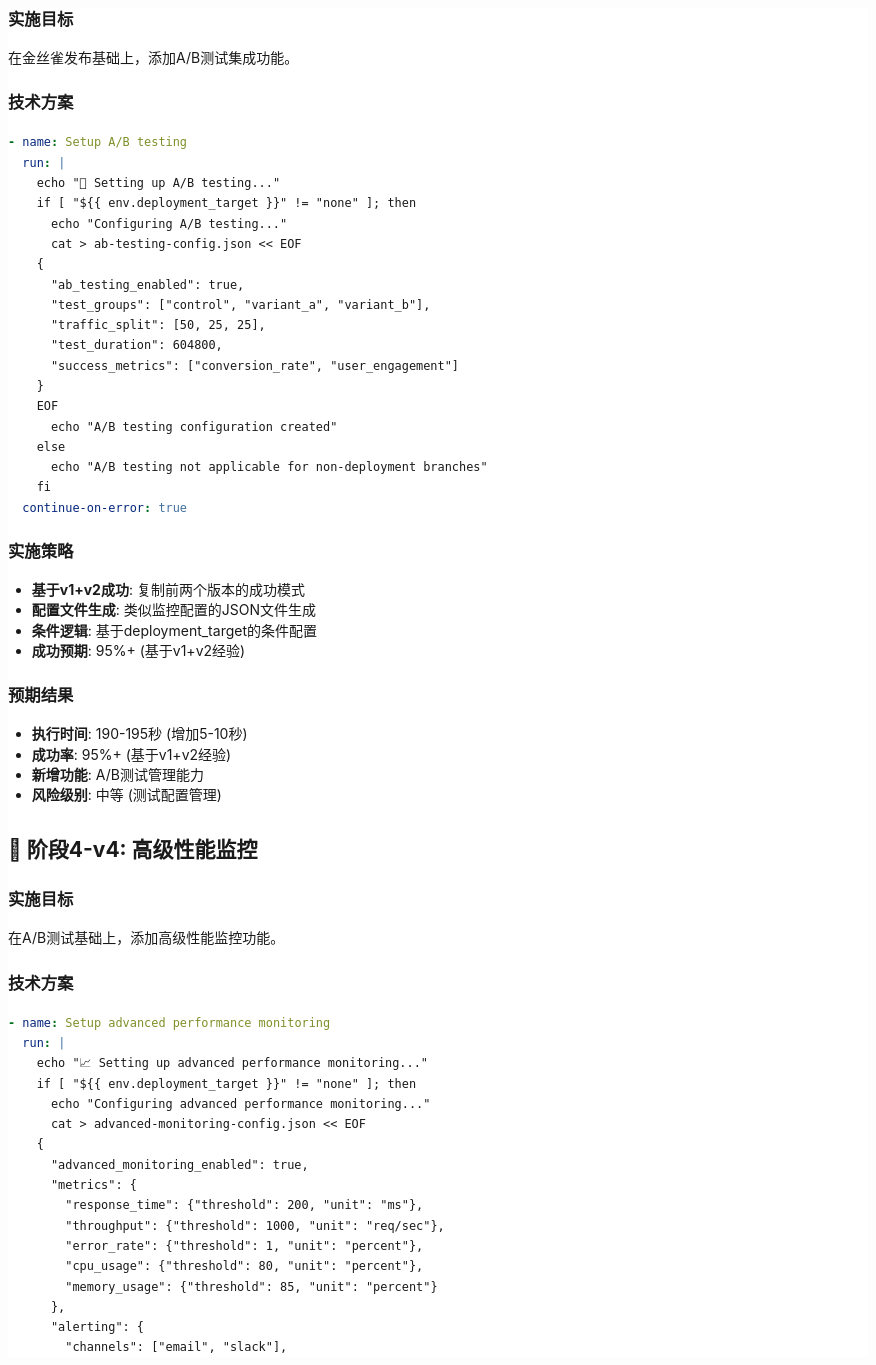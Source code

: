 ### **实施目标**
在金丝雀发布基础上，添加A/B测试集成功能。

### **技术方案**
```yaml
- name: Setup A/B testing
  run: |
    echo "🧪 Setting up A/B testing..."
    if [ "${{ env.deployment_target }}" != "none" ]; then
      echo "Configuring A/B testing..."
      cat > ab-testing-config.json << EOF
    {
      "ab_testing_enabled": true,
      "test_groups": ["control", "variant_a", "variant_b"],
      "traffic_split": [50, 25, 25],
      "test_duration": 604800,
      "success_metrics": ["conversion_rate", "user_engagement"]
    }
    EOF
      echo "A/B testing configuration created"
    else
      echo "A/B testing not applicable for non-deployment branches"
    fi
  continue-on-error: true
```

### **实施策略**
- **基于v1+v2成功**: 复制前两个版本的成功模式
- **配置文件生成**: 类似监控配置的JSON文件生成
- **条件逻辑**: 基于deployment_target的条件配置
- **成功预期**: 95%+ (基于v1+v2经验)

### **预期结果**
- **执行时间**: 190-195秒 (增加5-10秒)
- **成功率**: 95%+ (基于v1+v2经验)
- **新增功能**: A/B测试管理能力
- **风险级别**: 中等 (测试配置管理)

## 🎯 **阶段4-v4: 高级性能监控**

### **实施目标**
在A/B测试基础上，添加高级性能监控功能。

### **技术方案**
```yaml
- name: Setup advanced performance monitoring
  run: |
    echo "📈 Setting up advanced performance monitoring..."
    if [ "${{ env.deployment_target }}" != "none" ]; then
      echo "Configuring advanced performance monitoring..."
      cat > advanced-monitoring-config.json << EOF
    {
      "advanced_monitoring_enabled": true,
      "metrics": {
        "response_time": {"threshold": 200, "unit": "ms"},
        "throughput": {"threshold": 1000, "unit": "req/sec"},
        "error_rate": {"threshold": 1, "unit": "percent"},
        "cpu_usage": {"threshold": 80, "unit": "percent"},
        "memory_usage": {"threshold": 85, "unit": "percent"}
      },
      "alerting": {
        "channels": ["email", "slack"],
```